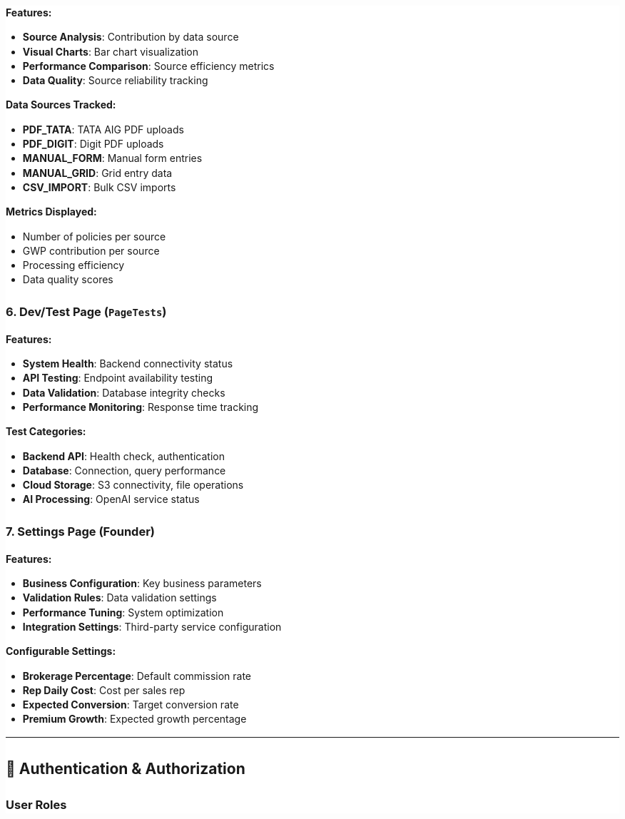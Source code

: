 **Features:**
- **Source Analysis**: Contribution by data source
- **Visual Charts**: Bar chart visualization
- **Performance Comparison**: Source efficiency metrics
- **Data Quality**: Source reliability tracking

**Data Sources Tracked:**
- **PDF_TATA**: TATA AIG PDF uploads
- **PDF_DIGIT**: Digit PDF uploads
- **MANUAL_FORM**: Manual form entries
- **MANUAL_GRID**: Grid entry data
- **CSV_IMPORT**: Bulk CSV imports

**Metrics Displayed:**
- Number of policies per source
- GWP contribution per source
- Processing efficiency
- Data quality scores

### 6. Dev/Test Page (`PageTests`)

**Features:**
- **System Health**: Backend connectivity status
- **API Testing**: Endpoint availability testing
- **Data Validation**: Database integrity checks
- **Performance Monitoring**: Response time tracking

**Test Categories:**
- **Backend API**: Health check, authentication
- **Database**: Connection, query performance
- **Cloud Storage**: S3 connectivity, file operations
- **AI Processing**: OpenAI service status

### 7. Settings Page (Founder)

**Features:**
- **Business Configuration**: Key business parameters
- **Validation Rules**: Data validation settings
- **Performance Tuning**: System optimization
- **Integration Settings**: Third-party service configuration

**Configurable Settings:**
- **Brokerage Percentage**: Default commission rate
- **Rep Daily Cost**: Cost per sales rep
- **Expected Conversion**: Target conversion rate
- **Premium Growth**: Expected growth percentage

---

## 🔐 Authentication & Authorization

### User Roles

